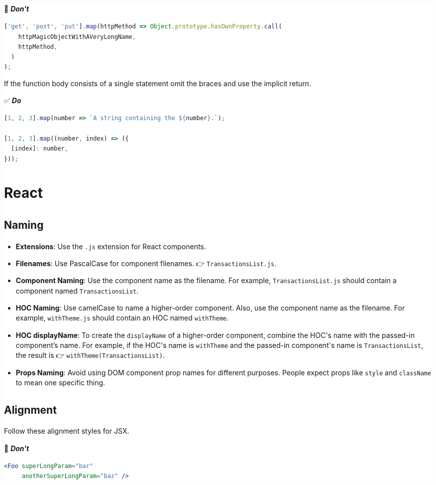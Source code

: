 :no_entry_sign: ***Don't***

```javascript
['get', 'post', 'put'].map(httpMethod => Object.prototype.hasOwnProperty.call(
    httpMagicObjectWithAVeryLongName,
    httpMethod,
  )
);
```

If the function body consists of a single statement omit the braces and use the implicit return.

:white_check_mark: ***Do***

```javascript
[1, 2, 3].map(number => `A string containing the ${number}.`);

[1, 2, 3].map((number, index) => ({
  [index]: number,
}));
```

# React

## Naming

- **Extensions**: Use the `.js` extension for React components.

- **Filenames**: Use PascalCase for component filenames. :point_right: `TransactionsList.js`.


- **Component Naming**: Use the component name as the filename. For example, `TransactionsList.js` should contain a component named `TransactionsList`.

- **HOC Naming**: Use camelCase to name a higher-order component. Also, use the component name as the filename.  For example, `withTheme.js` should contain an HOC named `withTheme`.

- **HOC displayName**: To create the `displayName` of a higher-order component, combine the HOC's name with the passed-in component’s name. For example, if the HOC's name is `withTheme` and the passed-in component's name is `TransactionsList`, the result is :point_right: `withTheme(TransactionsList)`.


- **Props Naming**: Avoid using DOM component prop names for different purposes. People expect props like `style` and `className` to mean one specific thing.

## Alignment

Follow these alignment styles for JSX.

:no_entry_sign: ***Don't***

```jsx
<Foo superLongParam="bar"
     anotherSuperLongParam="baz" />
```
